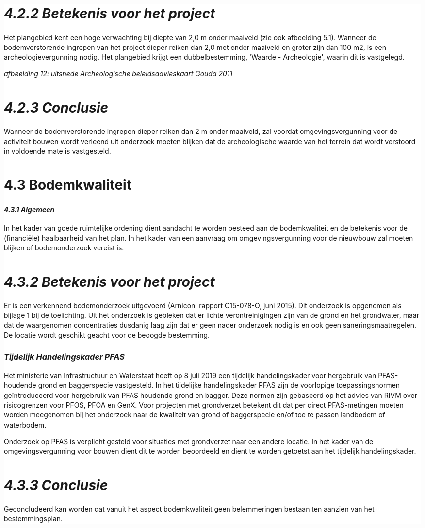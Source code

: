 # *4.2.2 Betekenis voor het project*

Het plangebied kent een hoge verwachting bij diepte van 2,0 m onder maaiveld (zie ook afbeelding 5.1). Wanneer de bodemverstorende ingrepen van het project dieper reiken dan 2,0 met onder maaiveld en groter zijn dan 100 m2, is een archeologievergunning nodig. Het plangebied krijgt een dubbelbestemming, 'Waarde - Archeologie', waarin dit is vastgelegd.

*afbeelding 12: uitsnede Archeologische beleidsadvieskaart Gouda 2011*

# *4.2.3 Conclusie*

Wanneer de bodemverstorende ingrepen dieper reiken dan 2 m onder maaiveld, zal voordat omgevingsvergunning voor de activiteit bouwen wordt verleend uit onderzoek moeten blijken dat de archeologische waarde van het terrein dat wordt verstoord in voldoende mate is vastgesteld.

# <span id="page-17-0"></span>**4.3 Bodemkwaliteit**

#### *4.3.1 Algemeen*

In het kader van goede ruimtelijke ordening dient aandacht te worden besteed aan de bodemkwaliteit en de betekenis voor de (financiële) haalbaarheid van het plan. In het kader van een aanvraag om omgevingsvergunning voor de nieuwbouw zal moeten blijken of bodemonderzoek vereist is.

# *4.3.2 Betekenis voor het project*

Er is een verkennend bodemonderzoek uitgevoerd (Arnicon, rapport C15-078-O, juni 2015). Dit onderzoek is opgenomen als bijlage 1 bij de toelichting. Uit het onderzoek is gebleken dat er lichte verontreinigingen zijn van de grond en het grondwater, maar dat de waargenomen concentraties dusdanig laag zijn dat er geen nader onderzoek nodig is en ook geen saneringsmaatregelen. De locatie wordt geschikt geacht voor de beoogde bestemming.

### *Tijdelijk Handelingskader PFAS*

Het ministerie van Infrastructuur en Waterstaat heeft op 8 juli 2019 een tijdelijk handelingskader voor hergebruik van PFAS-houdende grond en baggerspecie vastgesteld. In het tijdelijke handelingskader PFAS zijn de voorlopige toepassingsnormen geïntroduceerd voor hergebruik van PFAS houdende grond en bagger. Deze normen zijn gebaseerd op het advies van RIVM over risicogrenzen voor PFOS, PFOA en GenX. Voor projecten met grondverzet betekent dit dat per direct PFAS-metingen moeten worden meegenomen bij het onderzoek naar de kwaliteit van grond of baggerspecie en/of toe te passen landbodem of waterbodem.

Onderzoek op PFAS is verplicht gesteld voor situaties met grondverzet naar een andere locatie. In het kader van de omgevingsvergunning voor bouwen dient dit te worden beoordeeld en dient te worden getoetst aan het tijdelijk handelingskader.

# *4.3.3 Conclusie*

Geconcludeerd kan worden dat vanuit het aspect bodemkwaliteit geen belemmeringen bestaan ten aanzien van het bestemmingsplan.
